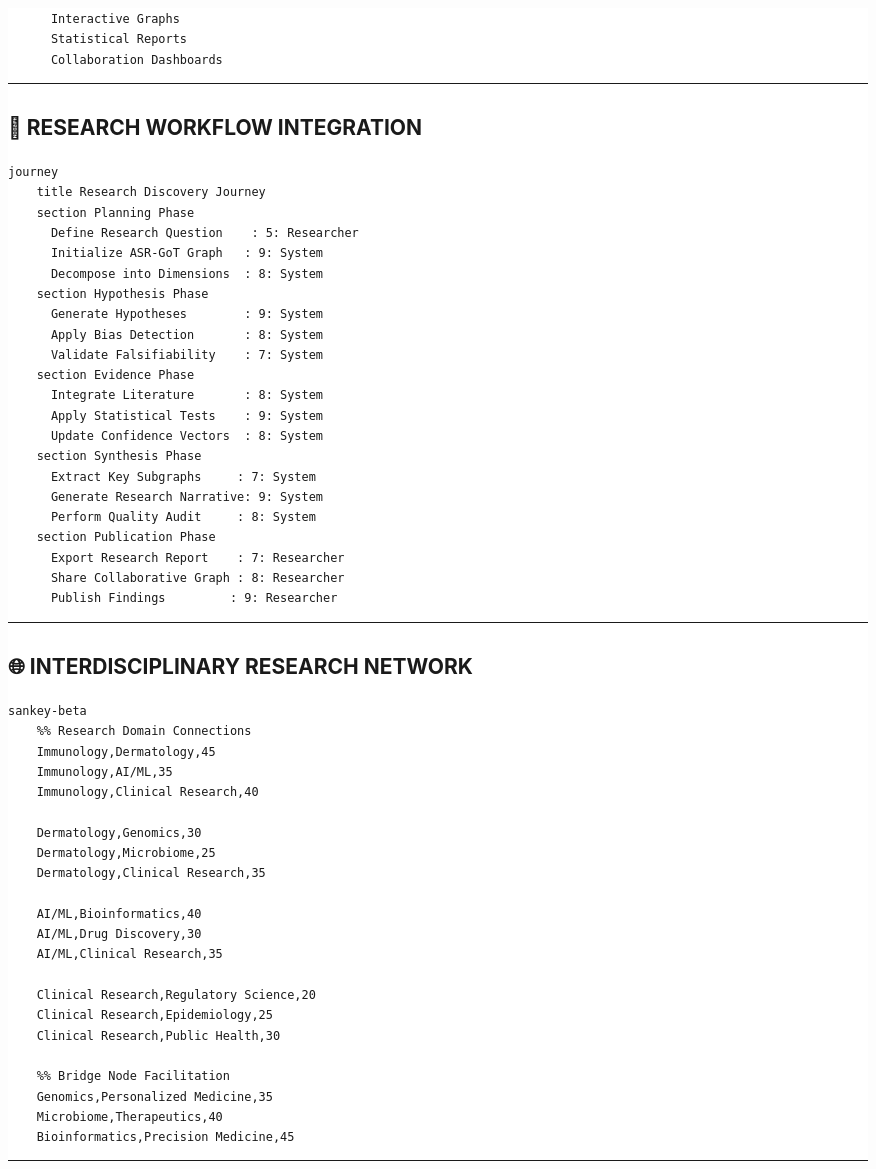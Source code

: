 ```mermaid
      Interactive Graphs
      Statistical Reports
      Collaboration Dashboards
```

---

## 🔄 **RESEARCH WORKFLOW INTEGRATION**

```mermaid
journey
    title Research Discovery Journey
    section Planning Phase
      Define Research Question    : 5: Researcher
      Initialize ASR-GoT Graph   : 9: System
      Decompose into Dimensions  : 8: System
    section Hypothesis Phase
      Generate Hypotheses        : 9: System
      Apply Bias Detection       : 8: System
      Validate Falsifiability    : 7: System
    section Evidence Phase
      Integrate Literature       : 8: System
      Apply Statistical Tests    : 9: System
      Update Confidence Vectors  : 8: System
    section Synthesis Phase
      Extract Key Subgraphs     : 7: System
      Generate Research Narrative: 9: System
      Perform Quality Audit     : 8: System
    section Publication Phase
      Export Research Report    : 7: Researcher
      Share Collaborative Graph : 8: Researcher
      Publish Findings         : 9: Researcher
```

---

## 🌐 **INTERDISCIPLINARY RESEARCH NETWORK**

```mermaid
sankey-beta
    %% Research Domain Connections
    Immunology,Dermatology,45
    Immunology,AI/ML,35
    Immunology,Clinical Research,40
    
    Dermatology,Genomics,30
    Dermatology,Microbiome,25
    Dermatology,Clinical Research,35
    
    AI/ML,Bioinformatics,40
    AI/ML,Drug Discovery,30
    AI/ML,Clinical Research,35
    
    Clinical Research,Regulatory Science,20
    Clinical Research,Epidemiology,25
    Clinical Research,Public Health,30
    
    %% Bridge Node Facilitation
    Genomics,Personalized Medicine,35
    Microbiome,Therapeutics,40
    Bioinformatics,Precision Medicine,45
```

---